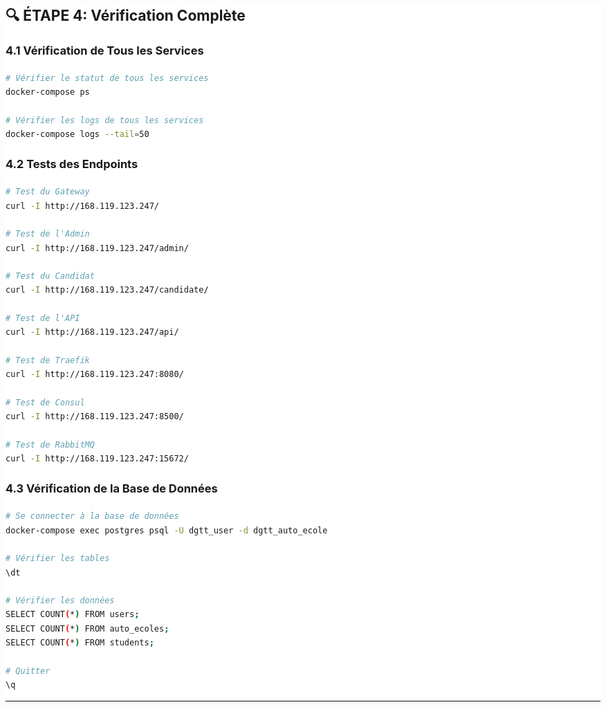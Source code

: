 
## 🔍 ÉTAPE 4: Vérification Complète

### **4.1 Vérification de Tous les Services**
```bash
# Vérifier le statut de tous les services
docker-compose ps

# Vérifier les logs de tous les services
docker-compose logs --tail=50
```

### **4.2 Tests des Endpoints**
```bash
# Test du Gateway
curl -I http://168.119.123.247/

# Test de l'Admin
curl -I http://168.119.123.247/admin/

# Test du Candidat
curl -I http://168.119.123.247/candidate/

# Test de l'API
curl -I http://168.119.123.247/api/

# Test de Traefik
curl -I http://168.119.123.247:8080/

# Test de Consul
curl -I http://168.119.123.247:8500/

# Test de RabbitMQ
curl -I http://168.119.123.247:15672/
```

### **4.3 Vérification de la Base de Données**
```bash
# Se connecter à la base de données
docker-compose exec postgres psql -U dgtt_user -d dgtt_auto_ecole

# Vérifier les tables
\dt

# Vérifier les données
SELECT COUNT(*) FROM users;
SELECT COUNT(*) FROM auto_ecoles;
SELECT COUNT(*) FROM students;

# Quitter
\q
```

---